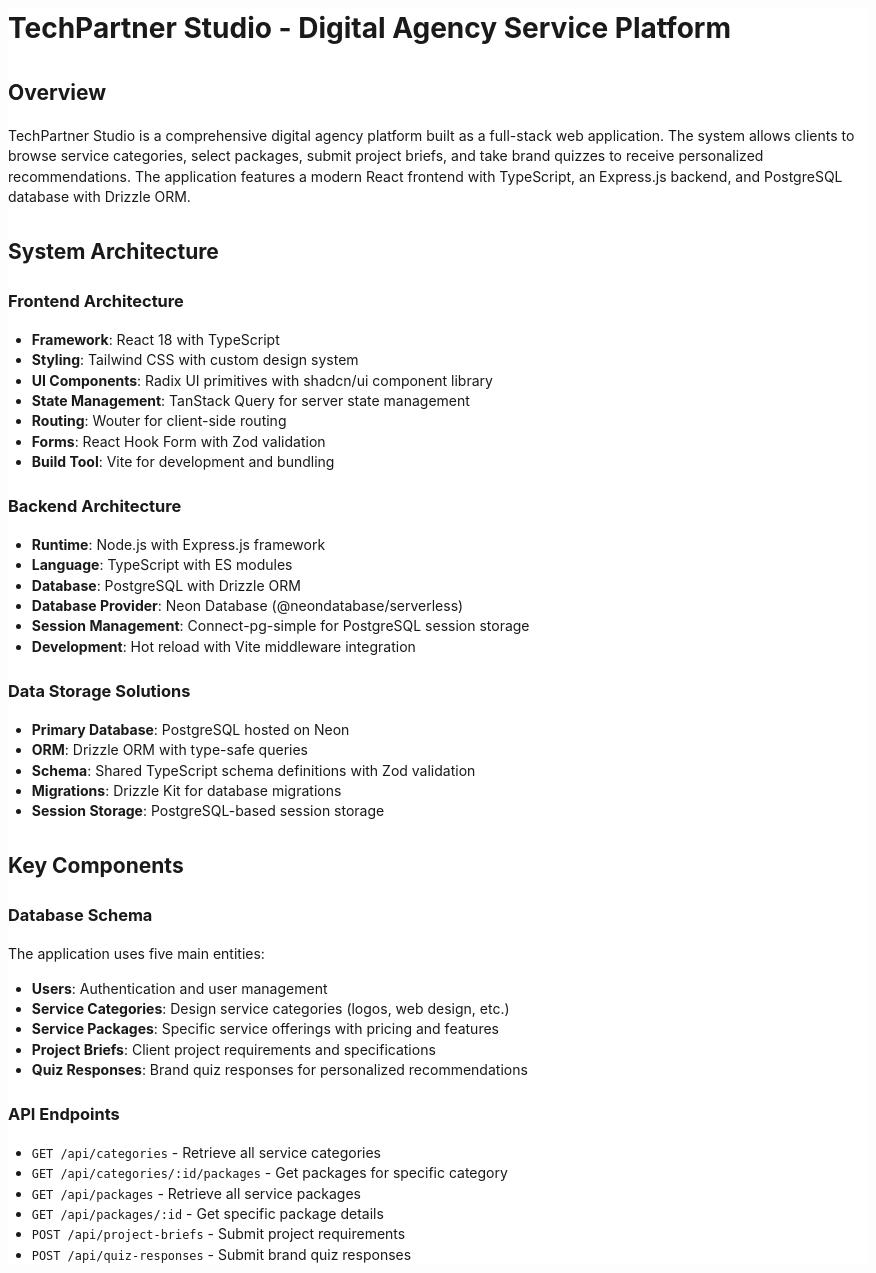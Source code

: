 # TechPartner Studio - Digital Agency Service Platform

## Overview

TechPartner Studio is a comprehensive digital agency platform built as a full-stack web application. The system allows clients to browse service categories, select packages, submit project briefs, and take brand quizzes to receive personalized recommendations. The application features a modern React frontend with TypeScript, an Express.js backend, and PostgreSQL database with Drizzle ORM.

## System Architecture

### Frontend Architecture
- **Framework**: React 18 with TypeScript
- **Styling**: Tailwind CSS with custom design system
- **UI Components**: Radix UI primitives with shadcn/ui component library
- **State Management**: TanStack Query for server state management
- **Routing**: Wouter for client-side routing
- **Forms**: React Hook Form with Zod validation
- **Build Tool**: Vite for development and bundling

### Backend Architecture
- **Runtime**: Node.js with Express.js framework
- **Language**: TypeScript with ES modules
- **Database**: PostgreSQL with Drizzle ORM
- **Database Provider**: Neon Database (@neondatabase/serverless)
- **Session Management**: Connect-pg-simple for PostgreSQL session storage
- **Development**: Hot reload with Vite middleware integration

### Data Storage Solutions
- **Primary Database**: PostgreSQL hosted on Neon
- **ORM**: Drizzle ORM with type-safe queries
- **Schema**: Shared TypeScript schema definitions with Zod validation
- **Migrations**: Drizzle Kit for database migrations
- **Session Storage**: PostgreSQL-based session storage

## Key Components

### Database Schema
The application uses five main entities:
- **Users**: Authentication and user management
- **Service Categories**: Design service categories (logos, web design, etc.)
- **Service Packages**: Specific service offerings with pricing and features
- **Project Briefs**: Client project requirements and specifications
- **Quiz Responses**: Brand quiz responses for personalized recommendations

### API Endpoints
- `GET /api/categories` - Retrieve all service categories
- `GET /api/categories/:id/packages` - Get packages for specific category
- `GET /api/packages` - Retrieve all service packages
- `GET /api/packages/:id` - Get specific package details
- `POST /api/project-briefs` - Submit project requirements
- `POST /api/quiz-responses` - Submit brand quiz responses
